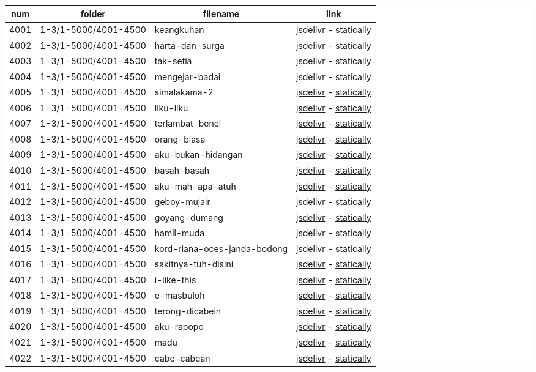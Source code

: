 |  num  | folder | filename | link |
|-------|--------|----------|------|
|4001|1-3/1-5000/4001-4500|keangkuhan|[jsdelivr](https://cdn.jsdelivr.net/gh/dbchord/png-old-c-600x600_1-3/1-5000/4001-4500/keangkuhan.png) - [statically](https://cdn.statically.io/gh/dbchord/png-old-c-600x600_1-3/img/1-5000/4001-4500/keangkuhan.png)|
|4002|1-3/1-5000/4001-4500|harta-dan-surga|[jsdelivr](https://cdn.jsdelivr.net/gh/dbchord/png-old-c-600x600_1-3/1-5000/4001-4500/harta-dan-surga.png) - [statically](https://cdn.statically.io/gh/dbchord/png-old-c-600x600_1-3/img/1-5000/4001-4500/harta-dan-surga.png)|
|4003|1-3/1-5000/4001-4500|tak-setia|[jsdelivr](https://cdn.jsdelivr.net/gh/dbchord/png-old-c-600x600_1-3/1-5000/4001-4500/tak-setia.png) - [statically](https://cdn.statically.io/gh/dbchord/png-old-c-600x600_1-3/img/1-5000/4001-4500/tak-setia.png)|
|4004|1-3/1-5000/4001-4500|mengejar-badai|[jsdelivr](https://cdn.jsdelivr.net/gh/dbchord/png-old-c-600x600_1-3/1-5000/4001-4500/mengejar-badai.png) - [statically](https://cdn.statically.io/gh/dbchord/png-old-c-600x600_1-3/img/1-5000/4001-4500/mengejar-badai.png)|
|4005|1-3/1-5000/4001-4500|simalakama-2|[jsdelivr](https://cdn.jsdelivr.net/gh/dbchord/png-old-c-600x600_1-3/1-5000/4001-4500/simalakama-2.png) - [statically](https://cdn.statically.io/gh/dbchord/png-old-c-600x600_1-3/img/1-5000/4001-4500/simalakama-2.png)|
|4006|1-3/1-5000/4001-4500|liku-liku|[jsdelivr](https://cdn.jsdelivr.net/gh/dbchord/png-old-c-600x600_1-3/1-5000/4001-4500/liku-liku.png) - [statically](https://cdn.statically.io/gh/dbchord/png-old-c-600x600_1-3/img/1-5000/4001-4500/liku-liku.png)|
|4007|1-3/1-5000/4001-4500|terlambat-benci|[jsdelivr](https://cdn.jsdelivr.net/gh/dbchord/png-old-c-600x600_1-3/1-5000/4001-4500/terlambat-benci.png) - [statically](https://cdn.statically.io/gh/dbchord/png-old-c-600x600_1-3/img/1-5000/4001-4500/terlambat-benci.png)|
|4008|1-3/1-5000/4001-4500|orang-biasa|[jsdelivr](https://cdn.jsdelivr.net/gh/dbchord/png-old-c-600x600_1-3/1-5000/4001-4500/orang-biasa.png) - [statically](https://cdn.statically.io/gh/dbchord/png-old-c-600x600_1-3/img/1-5000/4001-4500/orang-biasa.png)|
|4009|1-3/1-5000/4001-4500|aku-bukan-hidangan|[jsdelivr](https://cdn.jsdelivr.net/gh/dbchord/png-old-c-600x600_1-3/1-5000/4001-4500/aku-bukan-hidangan.png) - [statically](https://cdn.statically.io/gh/dbchord/png-old-c-600x600_1-3/img/1-5000/4001-4500/aku-bukan-hidangan.png)|
|4010|1-3/1-5000/4001-4500|basah-basah|[jsdelivr](https://cdn.jsdelivr.net/gh/dbchord/png-old-c-600x600_1-3/1-5000/4001-4500/basah-basah.png) - [statically](https://cdn.statically.io/gh/dbchord/png-old-c-600x600_1-3/img/1-5000/4001-4500/basah-basah.png)|
|4011|1-3/1-5000/4001-4500|aku-mah-apa-atuh|[jsdelivr](https://cdn.jsdelivr.net/gh/dbchord/png-old-c-600x600_1-3/1-5000/4001-4500/aku-mah-apa-atuh.png) - [statically](https://cdn.statically.io/gh/dbchord/png-old-c-600x600_1-3/img/1-5000/4001-4500/aku-mah-apa-atuh.png)|
|4012|1-3/1-5000/4001-4500|geboy-mujair|[jsdelivr](https://cdn.jsdelivr.net/gh/dbchord/png-old-c-600x600_1-3/1-5000/4001-4500/geboy-mujair.png) - [statically](https://cdn.statically.io/gh/dbchord/png-old-c-600x600_1-3/img/1-5000/4001-4500/geboy-mujair.png)|
|4013|1-3/1-5000/4001-4500|goyang-dumang|[jsdelivr](https://cdn.jsdelivr.net/gh/dbchord/png-old-c-600x600_1-3/1-5000/4001-4500/goyang-dumang.png) - [statically](https://cdn.statically.io/gh/dbchord/png-old-c-600x600_1-3/img/1-5000/4001-4500/goyang-dumang.png)|
|4014|1-3/1-5000/4001-4500|hamil-muda|[jsdelivr](https://cdn.jsdelivr.net/gh/dbchord/png-old-c-600x600_1-3/1-5000/4001-4500/hamil-muda.png) - [statically](https://cdn.statically.io/gh/dbchord/png-old-c-600x600_1-3/img/1-5000/4001-4500/hamil-muda.png)|
|4015|1-3/1-5000/4001-4500|kord-riana-oces-janda-bodong|[jsdelivr](https://cdn.jsdelivr.net/gh/dbchord/png-old-c-600x600_1-3/1-5000/4001-4500/kord-riana-oces-janda-bodong.png) - [statically](https://cdn.statically.io/gh/dbchord/png-old-c-600x600_1-3/img/1-5000/4001-4500/kord-riana-oces-janda-bodong.png)|
|4016|1-3/1-5000/4001-4500|sakitnya-tuh-disini|[jsdelivr](https://cdn.jsdelivr.net/gh/dbchord/png-old-c-600x600_1-3/1-5000/4001-4500/sakitnya-tuh-disini.png) - [statically](https://cdn.statically.io/gh/dbchord/png-old-c-600x600_1-3/img/1-5000/4001-4500/sakitnya-tuh-disini.png)|
|4017|1-3/1-5000/4001-4500|i-like-this|[jsdelivr](https://cdn.jsdelivr.net/gh/dbchord/png-old-c-600x600_1-3/1-5000/4001-4500/i-like-this.png) - [statically](https://cdn.statically.io/gh/dbchord/png-old-c-600x600_1-3/img/1-5000/4001-4500/i-like-this.png)|
|4018|1-3/1-5000/4001-4500|e-masbuloh|[jsdelivr](https://cdn.jsdelivr.net/gh/dbchord/png-old-c-600x600_1-3/1-5000/4001-4500/e-masbuloh.png) - [statically](https://cdn.statically.io/gh/dbchord/png-old-c-600x600_1-3/img/1-5000/4001-4500/e-masbuloh.png)|
|4019|1-3/1-5000/4001-4500|terong-dicabein|[jsdelivr](https://cdn.jsdelivr.net/gh/dbchord/png-old-c-600x600_1-3/1-5000/4001-4500/terong-dicabein.png) - [statically](https://cdn.statically.io/gh/dbchord/png-old-c-600x600_1-3/img/1-5000/4001-4500/terong-dicabein.png)|
|4020|1-3/1-5000/4001-4500|aku-rapopo|[jsdelivr](https://cdn.jsdelivr.net/gh/dbchord/png-old-c-600x600_1-3/1-5000/4001-4500/aku-rapopo.png) - [statically](https://cdn.statically.io/gh/dbchord/png-old-c-600x600_1-3/img/1-5000/4001-4500/aku-rapopo.png)|
|4021|1-3/1-5000/4001-4500|madu|[jsdelivr](https://cdn.jsdelivr.net/gh/dbchord/png-old-c-600x600_1-3/1-5000/4001-4500/madu.png) - [statically](https://cdn.statically.io/gh/dbchord/png-old-c-600x600_1-3/img/1-5000/4001-4500/madu.png)|
|4022|1-3/1-5000/4001-4500|cabe-cabean|[jsdelivr](https://cdn.jsdelivr.net/gh/dbchord/png-old-c-600x600_1-3/1-5000/4001-4500/cabe-cabean.png) - [statically](https://cdn.statically.io/gh/dbchord/png-old-c-600x600_1-3/img/1-5000/4001-4500/cabe-cabean.png)|